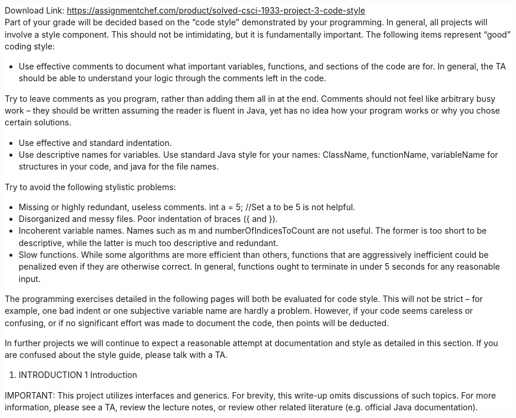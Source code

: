 Download Link: https://assignmentchef.com/product/solved-csci-1933-project-3-code-style
<br>
Part of your grade will be decided based on the “code style” demonstrated by your programming. In general, all projects will involve a style component. This should not be intimidating, but it is fundamentally important. The following items represent “good” coding style:

<ul>

 <li>Use effective comments to document what important variables, functions, and sections of the code are for. In general, the TA should be able to understand your logic through the comments left in the code.</li>

</ul>

Try to leave comments as you program, rather than adding them all in at the end. Comments should not feel like arbitrary busy work – they should be written assuming the reader is fluent in Java, yet has no idea how your program works or why you chose certain solutions.

<ul>

 <li>Use effective and standard indentation.</li>

 <li>Use descriptive names for variables. Use standard Java style for your names: ClassName, functionName, variableName for structures in your code, and java for the file names.</li>

</ul>

Try to avoid the following stylistic problems:

<ul>

 <li>Missing or highly redundant, useless comments. int a = 5; //Set a to be 5 is not helpful.</li>

 <li>Disorganized and messy files. Poor indentation of braces ({ and }).</li>

 <li>Incoherent variable names. Names such as m and numberOfIndicesToCount are not useful. The former is too short to be descriptive, while the latter is much too descriptive and redundant.</li>

 <li>Slow functions. While some algorithms are more efficient than others, functions that are aggressively inefficient could be penalized even if they are otherwise correct. In general, functions ought to terminate in under 5 seconds for any reasonable input.</li>

</ul>

The programming exercises detailed in the following pages will both be evaluated for code style. This will not be strict – for example, one bad indent or one subjective variable name are hardly a problem. However, if your code seems careless or confusing, or if no significant effort was made to document the code, then points will be deducted.

In further projects we will continue to expect a reasonable attempt at documentation and style as detailed in this section. If you are confused about the style guide, please talk with a TA.

<ol>

 <li>INTRODUCTION 1 Introduction</li>

</ol>

IMPORTANT: This project utilizes interfaces and generics. For brevity, this write-up omits discussions of such topics. For more information, please see a TA, review the lecture notes, or review other related literature (e.g. official Java documentation).
